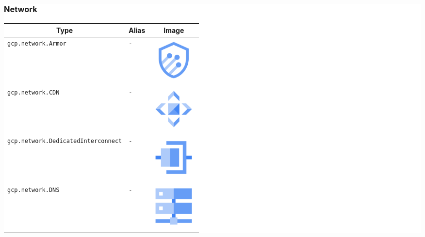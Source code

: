 ### Network

| Type                                | Alias             | Image                                                                                     |
|-------------------------------------|-------------------|-------------------------------------------------------------------------------------------|
| `gcp.network.Armor`                 | `-`               | <img width="90" src="../../docs/images/resources/gcp/network/armor.png">                  |
| `gcp.network.CDN`                   | `-`               | <img width="90" src="../../docs/images/resources/gcp/network/cdn.png">                    |
| `gcp.network.DedicatedInterconnect` | `-`               | <img width="90" src="../../docs/images/resources/gcp/network/dedicated-interconnect.png"> |
| `gcp.network.DNS`                   | `-`               | <img width="90" src="../../docs/images/resources/gcp/network/dns.png">                    |